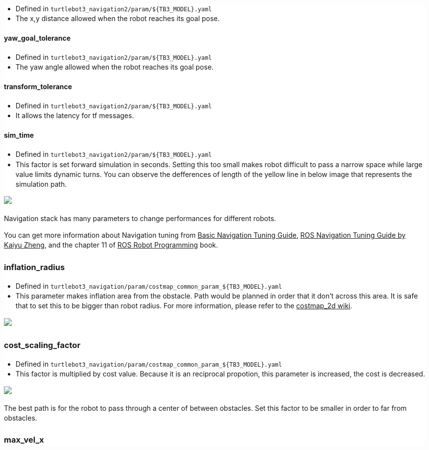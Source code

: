 * Defined in `turtlebot3_navigation2/param/${TB3_MODEL}.yaml`
* The x,y distance allowed when the robot reaches its goal pose.

#### yaw\_goal\_tolerance

* Defined in `turtlebot3_navigation2/param/${TB3_MODEL}.yaml`
* The yaw angle allowed when the robot reaches its goal pose.

#### transform\_tolerance

* Defined in `turtlebot3_navigation2/param/${TB3_MODEL}.yaml`
* It allows the latency for tf messages.

#### sim\_time

* Defined in `turtlebot3_navigation2/param/${TB3_MODEL}.yaml`
* This factor is set forward simulation in seconds. Setting this too small makes robot difficult to pass a narrow space while large value limits dynamic turns. You can observe the defferences of length of the yellow line in below image that represents the simulation path.

![](/assets/images/platform/turtlebot3/navigation/tuning_sim_time.png)

Navigation stack has many parameters to change performances for different robots.

You can get more information about Navigation tuning from [Basic Navigation Tuning Guide](http://wiki.ros.org/navigation/Tutorials/Navigation%20Tuning%20Guide "http://wiki.ros.org/navigation/Tutorials/Navigation%20Tuning%20Guide"), [ROS Navigation Tuning Guide by Kaiyu Zheng](http://kaiyuzheng.me/documents/navguide.pdf "http://kaiyuzheng.me/documents/navguide.pdf"), and the chapter 11 of [ROS Robot Programming](https://community.robotsource.org/t/download-the-ros-robot-programming-book-for-free/51 "https://community.robotsource.org/t/download-the-ros-robot-programming-book-for-free/51") book.

### inflation\_radius

* Defined in `turtlebot3_navigation/param/costmap_common_param_${TB3_MODEL}.yaml`
* This parameter makes inflation area from the obstacle. Path would be planned in order that it don’t across this area. It is safe that to set this to be bigger than robot radius. For more information, please refer to the [costmap\_2d wiki](http://wiki.ros.org/costmap_2d#Inflation "http://wiki.ros.org/costmap_2d#Inflation").

![](/assets/images/platform/turtlebot3/navigation/tuning_inflation_radius.png)

### cost\_scaling\_factor

* Defined in `turtlebot3_navigation/param/costmap_common_param_${TB3_MODEL}.yaml`
* This factor is multiplied by cost value. Because it is an reciprocal propotion, this parameter is increased, the cost is decreased.

![](/assets/images/platform/turtlebot3/navigation/tuning_cost_scaling_factor.png)

The best path is for the robot to pass through a center of between obstacles. Set this factor to be smaller in order to far from obstacles.

### max\_vel\_x
